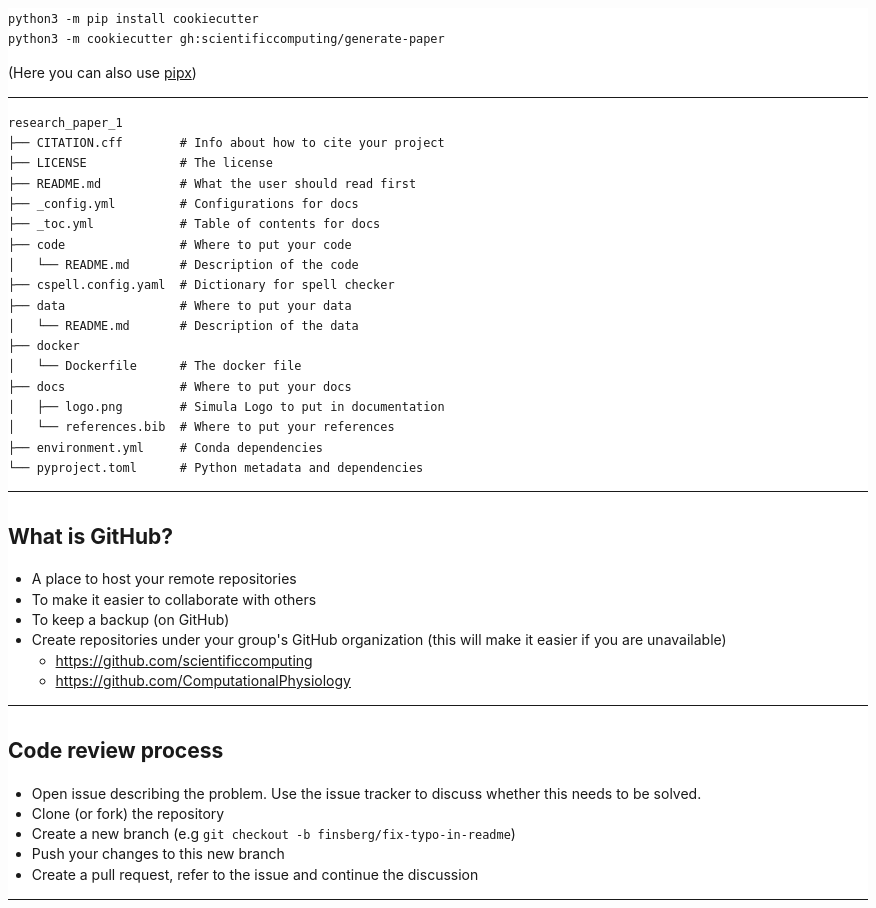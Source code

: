 
```
python3 -m pip install cookiecutter
python3 -m cookiecutter gh:scientificcomputing/generate-paper
```
(Here you can also use [pipx](https://pypa.github.io/pipx/))

---

```
research_paper_1
├── CITATION.cff        # Info about how to cite your project
├── LICENSE             # The license
├── README.md           # What the user should read first
├── _config.yml         # Configurations for docs
├── _toc.yml            # Table of contents for docs
├── code                # Where to put your code
│   └── README.md       # Description of the code
├── cspell.config.yaml  # Dictionary for spell checker
├── data                # Where to put your data
│   └── README.md       # Description of the data
├── docker
│   └── Dockerfile      # The docker file
├── docs                # Where to put your docs
│   ├── logo.png        # Simula Logo to put in documentation
│   └── references.bib  # Where to put your references
├── environment.yml     # Conda dependencies
└── pyproject.toml      # Python metadata and dependencies
```

---

## What is GitHub?

* A place to host your remote repositories
* To make it easier to collaborate with others
* To keep a backup (on GitHub)
* Create repositories under your group's GitHub organization (this will make it easier if you are unavailable)
    - https://github.com/scientificcomputing
    - https://github.com/ComputationalPhysiology

---

## Code review process

* Open issue describing the problem. Use the issue tracker to discuss whether this needs to be solved.
* Clone (or fork) the repository
* Create a new branch (e.g `git checkout -b finsberg/fix-typo-in-readme`)
* Push your changes to this new branch
* Create a pull request, refer to the issue and continue the discussion

---
